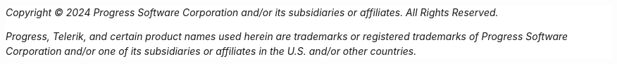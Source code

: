 *Copyright © 2024 Progress Software Corporation and/or its subsidiaries or affiliates. All Rights Reserved.*

*Progress, Telerik, and certain product names used herein are trademarks or registered trademarks of Progress Software Corporation and/or one of its subsidiaries or affiliates in the U.S. and/or other countries.*
